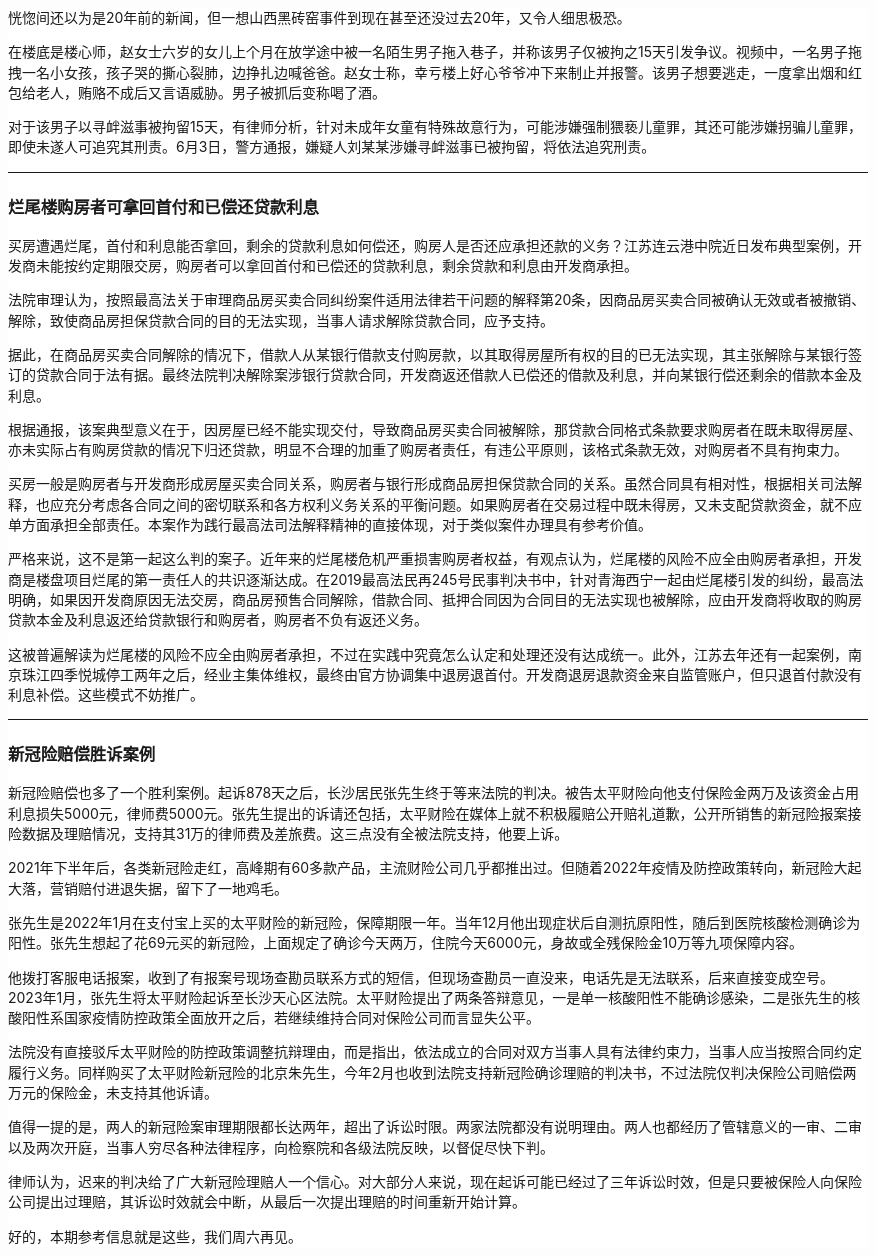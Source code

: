 恍惚间还以为是20年前的新闻，但一想山西黑砖窑事件到现在甚至还没过去20年，又令人细思极恐。

在楼底是楼心师，赵女士六岁的女儿上个月在放学途中被一名陌生男子拖入巷子，并称该男子仅被拘之15天引发争议。视频中，一名男子拖拽一名小女孩，孩子哭的撕心裂肺，边挣扎边喊爸爸。赵女士称，幸亏楼上好心爷爷冲下来制止并报警。该男子想要逃走，一度拿出烟和红包给老人，贿赂不成后又言语威胁。男子被抓后变称喝了酒。

对于该男子以寻衅滋事被拘留15天，有律师分析，针对未成年女童有特殊故意行为，可能涉嫌强制猥亵儿童罪，其还可能涉嫌拐骗儿童罪，即使未遂人可追究其刑责。6月3日，警方通报，嫌疑人刘某某涉嫌寻衅滋事已被拘留，将依法追究刑责。

---

### 烂尾楼购房者可拿回首付和已偿还贷款利息

买房遭遇烂尾，首付和利息能否拿回，剩余的贷款利息如何偿还，购房人是否还应承担还款的义务？江苏连云港中院近日发布典型案例，开发商未能按约定期限交房，购房者可以拿回首付和已偿还的贷款利息，剩余贷款和利息由开发商承担。

法院审理认为，按照最高法关于审理商品房买卖合同纠纷案件适用法律若干问题的解释第20条，因商品房买卖合同被确认无效或者被撤销、解除，致使商品房担保贷款合同的目的无法实现，当事人请求解除贷款合同，应予支持。

据此，在商品房买卖合同解除的情况下，借款人从某银行借款支付购房款，以其取得房屋所有权的目的已无法实现，其主张解除与某银行签订的贷款合同于法有据。最终法院判决解除案涉银行贷款合同，开发商返还借款人已偿还的借款及利息，并向某银行偿还剩余的借款本金及利息。

根据通报，该案典型意义在于，因房屋已经不能实现交付，导致商品房买卖合同被解除，那贷款合同格式条款要求购房者在既未取得房屋、亦未实际占有购房贷款的情况下归还贷款，明显不合理的加重了购房者责任，有违公平原则，该格式条款无效，对购房者不具有拘束力。

买房一般是购房者与开发商形成房屋买卖合同关系，购房者与银行形成商品房担保贷款合同的关系。虽然合同具有相对性，根据相关司法解释，也应充分考虑各合同之间的密切联系和各方权利义务关系的平衡问题。如果购房者在交易过程中既未得房，又未支配贷款资金，就不应单方面承担全部责任。本案作为践行最高法司法解释精神的直接体现，对于类似案件办理具有参考价值。

严格来说，这不是第一起这么判的案子。近年来的烂尾楼危机严重损害购房者权益，有观点认为，烂尾楼的风险不应全由购房者承担，开发商是楼盘项目烂尾的第一责任人的共识逐渐达成。在2019最高法民再245号民事判决书中，针对青海西宁一起由烂尾楼引发的纠纷，最高法明确，如果因开发商原因无法交房，商品房预售合同解除，借款合同、抵押合同因为合同目的无法实现也被解除，应由开发商将收取的购房贷款本金及利息返还给贷款银行和购房者，购房者不负有返还义务。

这被普遍解读为烂尾楼的风险不应全由购房者承担，不过在实践中究竟怎么认定和处理还没有达成统一。此外，江苏去年还有一起案例，南京珠江四季悦城停工两年之后，经业主集体维权，最终由官方协调集中退房退首付。开发商退房退款资金来自监管账户，但只退首付款没有利息补偿。这些模式不妨推广。

---

### 新冠险赔偿胜诉案例

新冠险赔偿也多了一个胜利案例。起诉878天之后，长沙居民张先生终于等来法院的判决。被告太平财险向他支付保险金两万及该资金占用利息损失5000元，律师费5000元。张先生提出的诉请还包括，太平财险在媒体上就不积极履赔公开赔礼道歉，公开所销售的新冠险报案接险数据及理赔情况，支持其31万的律师费及差旅费。这三点没有全被法院支持，他要上诉。

2021年下半年后，各类新冠险走红，高峰期有60多款产品，主流财险公司几乎都推出过。但随着2022年疫情及防控政策转向，新冠险大起大落，营销赔付进退失据，留下了一地鸡毛。

张先生是2022年1月在支付宝上买的太平财险的新冠险，保障期限一年。当年12月他出现症状后自测抗原阳性，随后到医院核酸检测确诊为阳性。张先生想起了花69元买的新冠险，上面规定了确诊今天两万，住院今天6000元，身故或全残保险金10万等九项保障内容。

他拨打客服电话报案，收到了有报案号现场查勘员联系方式的短信，但现场查勘员一直没来，电话先是无法联系，后来直接变成空号。2023年1月，张先生将太平财险起诉至长沙天心区法院。太平财险提出了两条答辩意见，一是单一核酸阳性不能确诊感染，二是张先生的核酸阳性系国家疫情防控政策全面放开之后，若继续维持合同对保险公司而言显失公平。

法院没有直接驳斥太平财险的防控政策调整抗辩理由，而是指出，依法成立的合同对双方当事人具有法律约束力，当事人应当按照合同约定履行义务。同样购买了太平财险新冠险的北京朱先生，今年2月也收到法院支持新冠险确诊理赔的判决书，不过法院仅判决保险公司赔偿两万元的保险金，未支持其他诉请。

值得一提的是，两人的新冠险案审理期限都长达两年，超出了诉讼时限。两家法院都没有说明理由。两人也都经历了管辖意义的一审、二审以及两次开庭，当事人穷尽各种法律程序，向检察院和各级法院反映，以督促尽快下判。

律师认为，迟来的判决给了广大新冠险理赔人一个信心。对大部分人来说，现在起诉可能已经过了三年诉讼时效，但是只要被保险人向保险公司提出过理赔，其诉讼时效就会中断，从最后一次提出理赔的时间重新开始计算。

好的，本期参考信息就是这些，我们周六再见。

